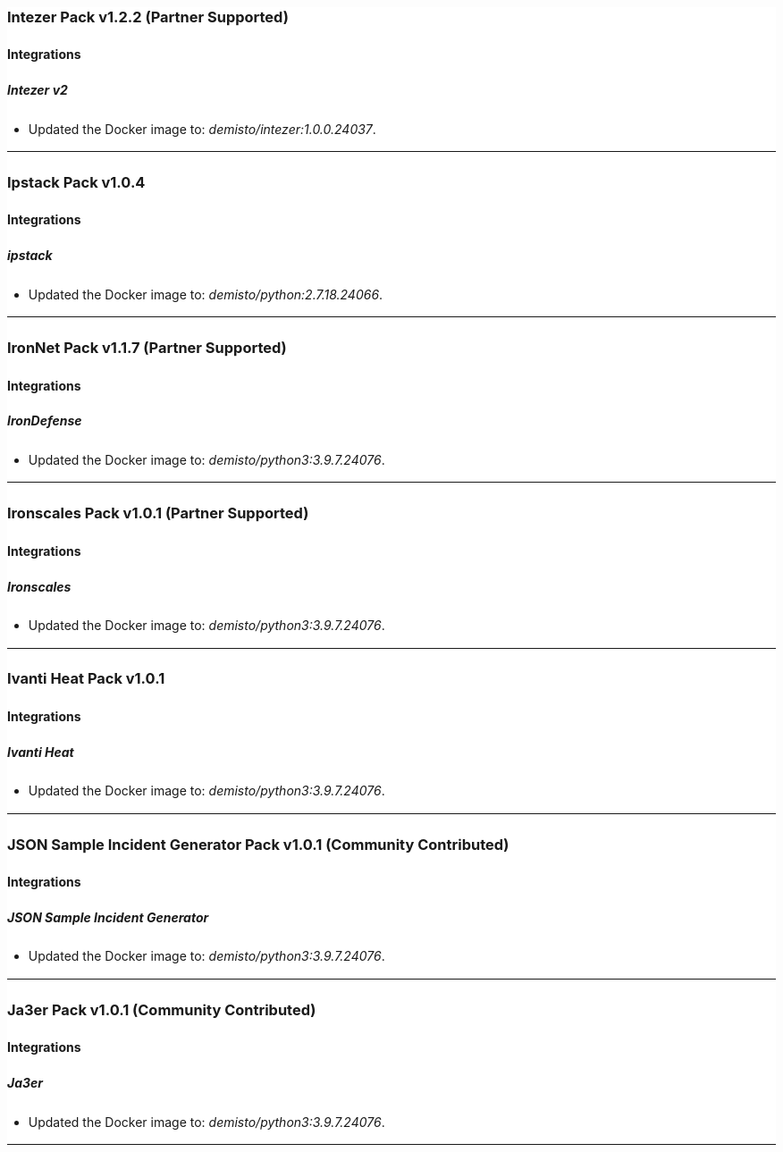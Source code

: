 
### Intezer Pack v1.2.2 (Partner Supported)
#### Integrations
##### Intezer v2
- Updated the Docker image to: *demisto/intezer:1.0.0.24037*.

---

### Ipstack Pack v1.0.4
#### Integrations
##### ipstack
- Updated the Docker image to: *demisto/python:2.7.18.24066*.

---

### IronNet Pack v1.1.7 (Partner Supported)
#### Integrations
##### IronDefense
- Updated the Docker image to: *demisto/python3:3.9.7.24076*.

---

### Ironscales Pack v1.0.1 (Partner Supported)
#### Integrations
##### Ironscales
- Updated the Docker image to: *demisto/python3:3.9.7.24076*.

---

### Ivanti Heat Pack v1.0.1
#### Integrations
##### Ivanti Heat
- Updated the Docker image to: *demisto/python3:3.9.7.24076*.

---

### JSON Sample Incident Generator Pack v1.0.1 (Community Contributed)
#### Integrations
##### JSON Sample Incident Generator
- Updated the Docker image to: *demisto/python3:3.9.7.24076*.

---

### Ja3er Pack v1.0.1 (Community Contributed)
#### Integrations
##### Ja3er
- Updated the Docker image to: *demisto/python3:3.9.7.24076*.

---